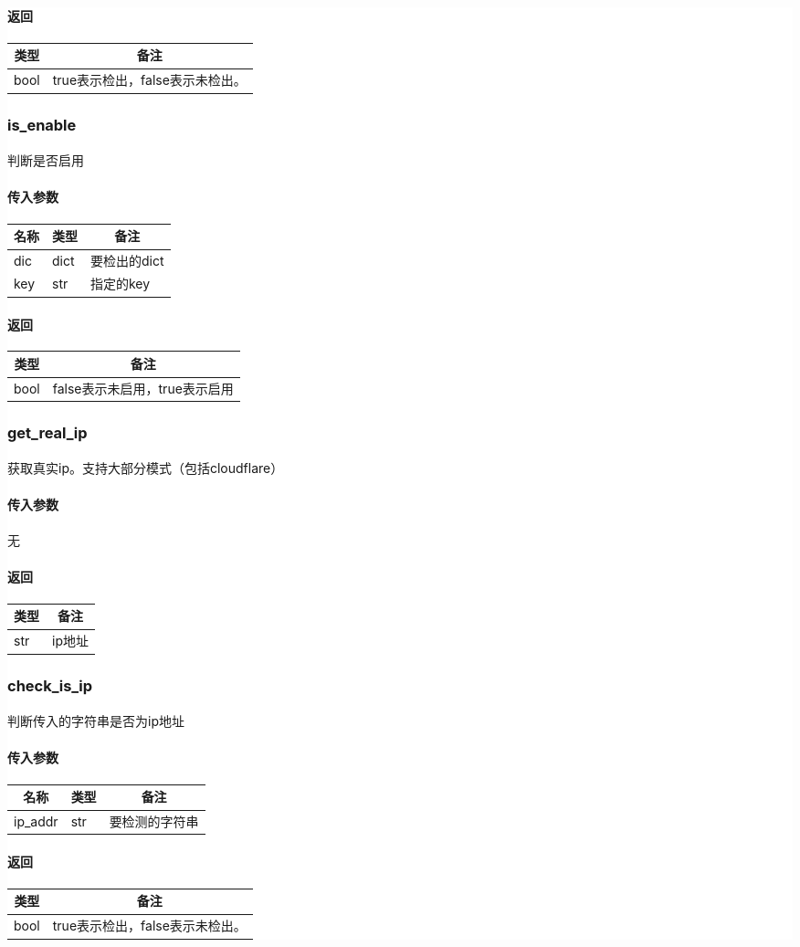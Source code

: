 #### 返回

| 类型 | 备注                            |
| ---- | ------------------------------- |
| bool | true表示检出，false表示未检出。 |

### is_enable

判断是否启用

#### 传入参数

| 名称 | 类型 | 备注         |
| ---- | ---- | ------------ |
| dic  | dict | 要检出的dict |
| key  | str  | 指定的key    |

#### 返回

| 类型 | 备注                          |
| ---- | ----------------------------- |
| bool | false表示未启用，true表示启用 |

### get_real_ip

获取真实ip。支持大部分模式（包括cloudflare）

#### 传入参数

无

#### 返回

| 类型 | 备注   |
| ---- | ------ |
| str  | ip地址 |

### check_is_ip

判断传入的字符串是否为ip地址

#### 传入参数

| 名称    | 类型 | 备注           |
| ------- | ---- | -------------- |
| ip_addr | str  | 要检测的字符串 |

#### 返回

| 类型 | 备注                            |
| ---- | ------------------------------- |
| bool | true表示检出，false表示未检出。 |
